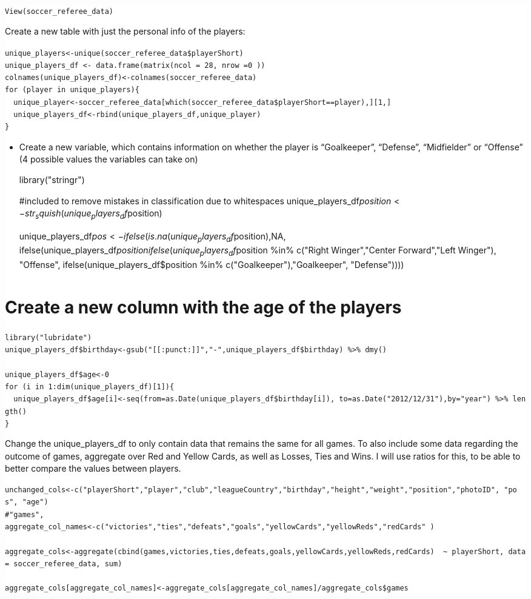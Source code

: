     View(soccer_referee_data)

Create a new table with just the personal info of the players:

    unique_players<-unique(soccer_referee_data$playerShort)
    unique_players_df <- data.frame(matrix(ncol = 28, nrow =0 ))
    colnames(unique_players_df)<-colnames(soccer_referee_data)
    for (player in unique_players){
      unique_player<-soccer_referee_data[which(soccer_referee_data$playerShort==player),][1,]
      unique_players_df<-rbind(unique_players_df,unique_player)
    }

-   Create a new variable, which contains information on whether the
    player is “Goalkeeper”, “Defense”, “Midfielder” or “Offense” (4
    possible values the variables can take on)



    library("stringr")

    #included to remove mistakes in classification due to whitespaces
    unique_players_df$position<-str_squish(unique_players_df$position)


    unique_players_df$pos<-ifelse(is.na(unique_players_df$position),NA, 
                                   ifelse(unique_players_df$position %in% c("Attacking Midfielder","Right Midfielder","Defensive Midfielder","Left Midfielder"), "Midfielder", 
                                          ifelse(unique_players_df$position %in% c("Right Winger","Center Forward","Left Winger"), "Offense", 
                                                 ifelse(unique_players_df$position %in% c("Goalkeeper"),"Goalkeeper", "Defense"))))

# Create a new column with the age of the players

    library("lubridate")
    unique_players_df$birthday<-gsub("[[:punct:]]","-",unique_players_df$birthday) %>% dmy()

    unique_players_df$age<-0
    for (i in 1:dim(unique_players_df)[1]){
      unique_players_df$age[i]<-seq(from=as.Date(unique_players_df$birthday[i]), to=as.Date("2012/12/31"),by="year") %>% length()
    }

Change the unique\_players\_df to only contain data that remains the
same for all games. To also include some data regarding the outcome of
games, aggregate over Red and Yellow Cards, as well as Losses, Ties and
Wins. I will use ratios for this, to be able to better compare the
values between players.

    unchanged_cols<-c("playerShort","player","club","leagueCountry","birthday","height","weight","position","photoID", "pos", "age")
    #"games",   
    aggregate_col_names<-c("victories","ties","defeats","goals","yellowCards","yellowReds","redCards" )

    aggregate_cols<-aggregate(cbind(games,victories,ties,defeats,goals,yellowCards,yellowReds,redCards)  ~ playerShort, data = soccer_referee_data, sum)

    aggregate_cols[aggregate_col_names]<-aggregate_cols[aggregate_col_names]/aggregate_cols$games
